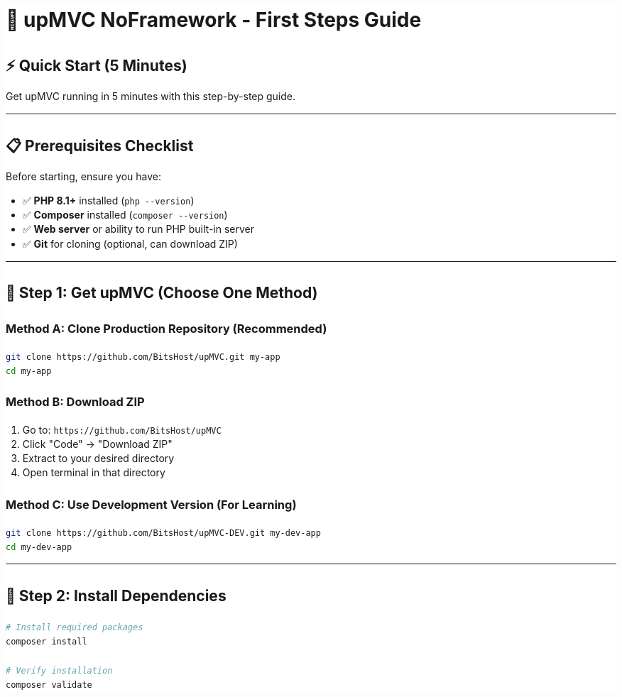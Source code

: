 # 🚀 upMVC NoFramework - First Steps Guide

## ⚡ **Quick Start (5 Minutes)**

Get upMVC running in 5 minutes with this step-by-step guide.

---

## 📋 **Prerequisites Checklist**

Before starting, ensure you have:
- ✅ **PHP 8.1+** installed (`php --version`)
- ✅ **Composer** installed (`composer --version`)
- ✅ **Web server** or ability to run PHP built-in server
- ✅ **Git** for cloning (optional, can download ZIP)

---

## 🎯 **Step 1: Get upMVC (Choose One Method)**

### **Method A: Clone Production Repository (Recommended)**
```bash
git clone https://github.com/BitsHost/upMVC.git my-app
cd my-app
```

### **Method B: Download ZIP**
1. Go to: `https://github.com/BitsHost/upMVC`
2. Click "Code" → "Download ZIP"
3. Extract to your desired directory
4. Open terminal in that directory

### **Method C: Use Development Version (For Learning)**
```bash
git clone https://github.com/BitsHost/upMVC-DEV.git my-dev-app
cd my-dev-app
```

---

## 🔧 **Step 2: Install Dependencies**

```bash
# Install required packages
composer install

# Verify installation
composer validate
```
